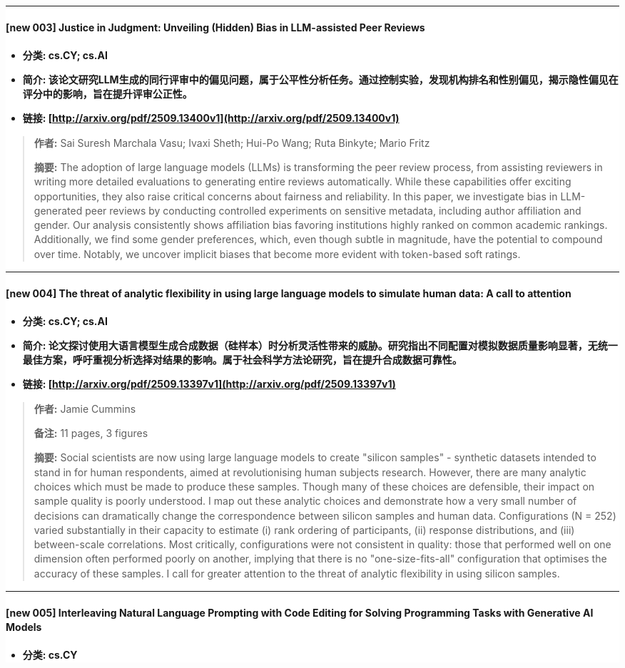 
---
#### [new 003] Justice in Judgment: Unveiling (Hidden) Bias in LLM-assisted Peer Reviews
- **分类: cs.CY; cs.AI**

- **简介: 该论文研究LLM生成的同行评审中的偏见问题，属于公平性分析任务。通过控制实验，发现机构排名和性别偏见，揭示隐性偏见在评分中的影响，旨在提升评审公正性。**

- **链接: [http://arxiv.org/pdf/2509.13400v1](http://arxiv.org/pdf/2509.13400v1)**

> **作者:** Sai Suresh Marchala Vasu; Ivaxi Sheth; Hui-Po Wang; Ruta Binkyte; Mario Fritz
>
> **摘要:** The adoption of large language models (LLMs) is transforming the peer review process, from assisting reviewers in writing more detailed evaluations to generating entire reviews automatically. While these capabilities offer exciting opportunities, they also raise critical concerns about fairness and reliability. In this paper, we investigate bias in LLM-generated peer reviews by conducting controlled experiments on sensitive metadata, including author affiliation and gender. Our analysis consistently shows affiliation bias favoring institutions highly ranked on common academic rankings. Additionally, we find some gender preferences, which, even though subtle in magnitude, have the potential to compound over time. Notably, we uncover implicit biases that become more evident with token-based soft ratings.
>
---
#### [new 004] The threat of analytic flexibility in using large language models to simulate human data: A call to attention
- **分类: cs.CY; cs.AI**

- **简介: 论文探讨使用大语言模型生成合成数据（硅样本）时分析灵活性带来的威胁。研究指出不同配置对模拟数据质量影响显著，无统一最佳方案，呼吁重视分析选择对结果的影响。属于社会科学方法论研究，旨在提升合成数据可靠性。**

- **链接: [http://arxiv.org/pdf/2509.13397v1](http://arxiv.org/pdf/2509.13397v1)**

> **作者:** Jamie Cummins
>
> **备注:** 11 pages, 3 figures
>
> **摘要:** Social scientists are now using large language models to create "silicon samples" - synthetic datasets intended to stand in for human respondents, aimed at revolutionising human subjects research. However, there are many analytic choices which must be made to produce these samples. Though many of these choices are defensible, their impact on sample quality is poorly understood. I map out these analytic choices and demonstrate how a very small number of decisions can dramatically change the correspondence between silicon samples and human data. Configurations (N = 252) varied substantially in their capacity to estimate (i) rank ordering of participants, (ii) response distributions, and (iii) between-scale correlations. Most critically, configurations were not consistent in quality: those that performed well on one dimension often performed poorly on another, implying that there is no "one-size-fits-all" configuration that optimises the accuracy of these samples. I call for greater attention to the threat of analytic flexibility in using silicon samples.
>
---
#### [new 005] Interleaving Natural Language Prompting with Code Editing for Solving Programming Tasks with Generative AI Models
- **分类: cs.CY**
